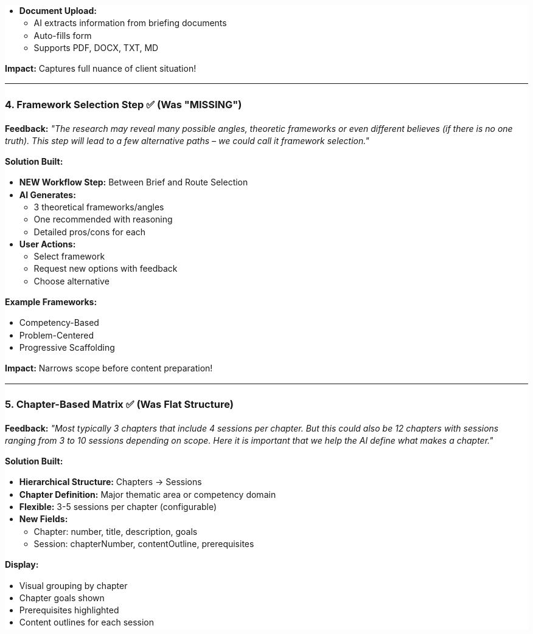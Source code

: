 - **Document Upload:**
  - AI extracts information from briefing documents
  - Auto-fills form
  - Supports PDF, DOCX, TXT, MD

**Impact:** Captures full nuance of client situation!

---

### 4. Framework Selection Step ✅ (Was "MISSING")

**Feedback:** *"The research may reveal many possible angles, theoretic frameworks or even different believes (if there is no one truth). This step will lead to a few alternative paths – we could call it framework selection."*

**Solution Built:**
- **NEW Workflow Step:** Between Brief and Route Selection
- **AI Generates:**
  - 3 theoretical frameworks/angles
  - One recommended with reasoning
  - Detailed pros/cons for each
- **User Actions:**
  - Select framework
  - Request new options with feedback
  - Choose alternative

**Example Frameworks:**
- Competency-Based
- Problem-Centered
- Progressive Scaffolding

**Impact:** Narrows scope before content preparation!

---

### 5. Chapter-Based Matrix ✅ (Was Flat Structure)

**Feedback:** *"Most typically 3 chapters that include 4 sessions per chapter. But this could also be 12 chapters with sessions ranging from 3 to 10 sessions depending on scope. Here it is important that we help the AI define what makes a chapter."*

**Solution Built:**
- **Hierarchical Structure:** Chapters → Sessions
- **Chapter Definition:** Major thematic area or competency domain
- **Flexible:** 3-5 sessions per chapter (configurable)
- **New Fields:**
  - Chapter: number, title, description, goals
  - Session: chapterNumber, contentOutline, prerequisites

**Display:**
- Visual grouping by chapter
- Chapter goals shown
- Prerequisites highlighted
- Content outlines for each session
